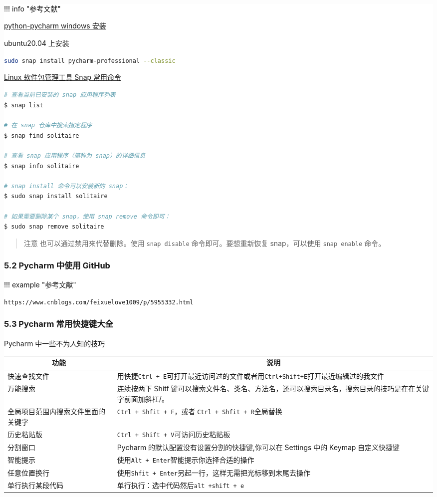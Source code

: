 !!! info "参考文献"

[python-pycharm windows 安装](https://www.cnblogs.com/scajy/p/9781446.html)

ubuntu20.04 上安装

```sh
sudo snap install pycharm-professional --classic
```

[Linux 软件包管理工具 Snap 常用命令](https://www.jianshu.com/p/70622b2e9c5d)

```sh
# 查看当前已安装的 snap 应用程序列表
$ snap list

# 在 snap 仓库中搜索指定程序
$ snap find solitaire

# 查看 snap 应用程序（简称为 snap）的详细信息
$ snap info solitaire

# snap install 命令可以安装新的 snap：
$ sudo snap install solitaire

# 如果需要删除某个 snap，使用 snap remove 命令即可：
$ sudo snap remove solitaire

```

> 注意 也可以通过禁用来代替删除。使用 `snap disable` 命令即可。要想重新恢复 snap，可以使用 `snap enable` 命令。

### 5.2 Pycharm 中使用 GitHub

!!! example "参考文献"

    https://www.cnblogs.com/feixuelove1009/p/5955332.html

### 5.3 Pycharm 常用快捷键大全

Pycharm 中一些不为人知的技巧

| 功能                               | 说明                                                                                                       |
| ---------------------------------- | ---------------------------------------------------------------------------------------------------------- |
| 快速查找文件                       | 用快捷`Ctrl + E`可打开最近访问过的文件或者用`Ctrl+Shift+E`打开最近编辑过的我文件                           |
| 万能搜索                           | 连续按两下 Shitf 键可以搜索文件名、类名、方法名，还可以搜索目录名，搜索目录的技巧是在在关键字前面加斜杠/。 |
| 全局项目范围内搜索文件里面的关键字 | `Ctrl + Shfit + F`，或者 `Ctrl + Shfit + R`全局替换                                                        |
| 历史粘贴版                         | `Ctrl + Shift + V`可访问历史粘贴板                                                                         |
| 分割窗口                           | Pycharm 的默认配置没有设置分割的快捷键,你可以在 Settings 中的 Keymap 自定义快捷键                          |
| 智能提示                           | 使用`Alt + Enter`智能提示你选择合适的操作                                                                  |
| 任意位置换行                       | 使用`Shfit + Enter`另起一行，这样无需把光标移到末尾去操作                                                  |
| 单行执行某段代码                   | 单行执行：选中代码然后`alt +shift + e`                                                                     |
